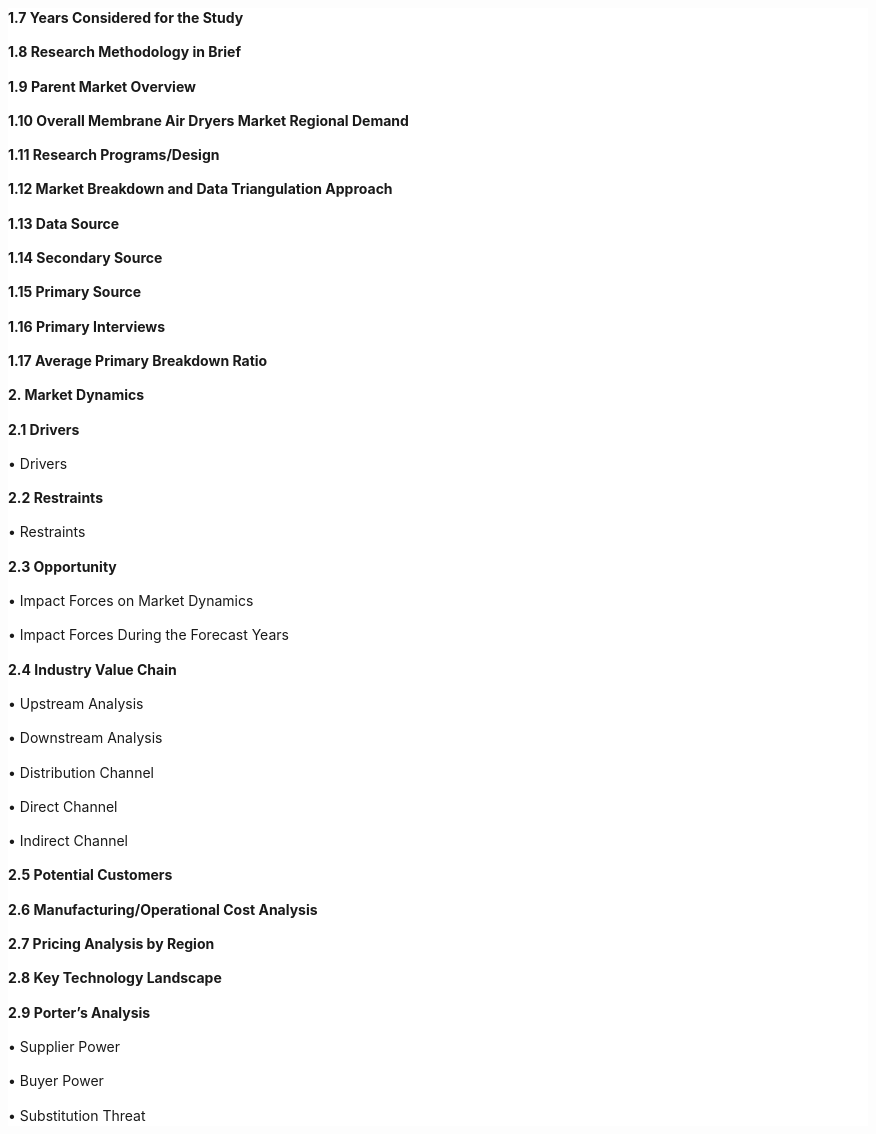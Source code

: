 <strong>1.7 Years Considered for the Study</strong>

<strong>1.8 Research Methodology in Brief</strong>

<strong>1.9 Parent Market Overview</strong>

<strong>1.10 Overall Membrane Air Dryers Market Regional Demand</strong>

<strong>1.11 Research Programs/Design</strong>

<strong>1.12 Market Breakdown and Data Triangulation Approach</strong>

<strong>1.13 Data Source</strong>

<strong>1.14 Secondary Source</strong>

<strong>1.15 Primary Source</strong>

<strong>1.16 Primary Interviews</strong>

<strong>1.17 Average Primary Breakdown Ratio</strong>

<strong>2. Market Dynamics</strong>

<strong>2.1 Drivers</strong>

• Drivers

<strong>2.2 Restraints</strong>

• Restraints

<strong>2.3 Opportunity</strong>

• Impact Forces on Market Dynamics

• Impact Forces During the Forecast Years

<strong>2.4 Industry Value Chain</strong>

• Upstream Analysis

• Downstream Analysis

• Distribution Channel

• Direct Channel

• Indirect Channel

<strong>2.5 Potential Customers</strong>

<strong>2.6 Manufacturing/Operational Cost Analysis</strong>

<strong>2.7 Pricing Analysis by Region</strong>

<strong>2.8 Key Technology Landscape</strong>

<strong>2.9 Porter’s Analysis</strong>

• Supplier Power

• Buyer Power

• Substitution Threat

